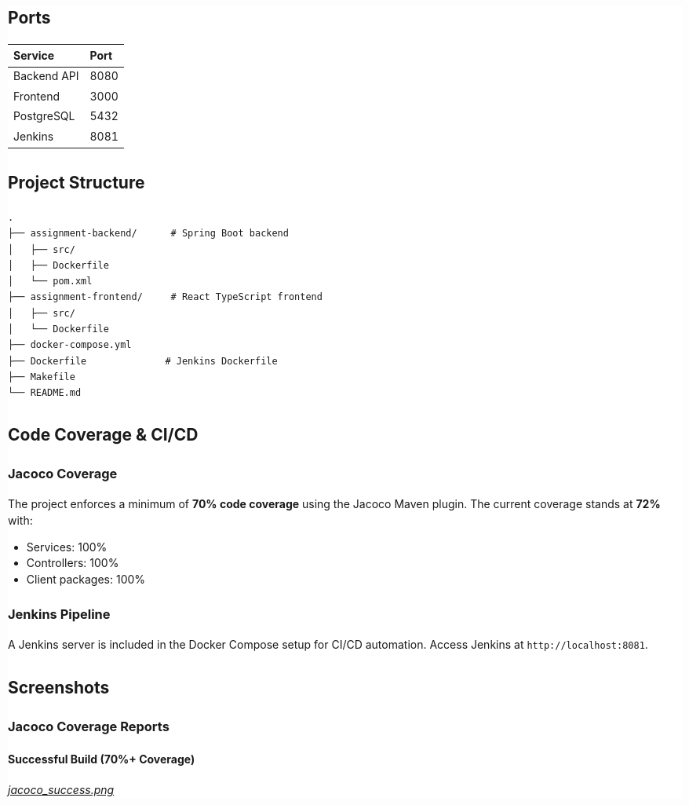 ## Ports

| Service | Port |
| :------ | :--- |
| Backend API | 8080 |
| Frontend | 3000 |
| PostgreSQL | 5432 |
| Jenkins | 8081 |

## Project Structure

```
.
├── assignment-backend/      # Spring Boot backend
│   ├── src/
│   ├── Dockerfile
│   └── pom.xml
├── assignment-frontend/     # React TypeScript frontend
│   ├── src/
│   └── Dockerfile
├── docker-compose.yml
├── Dockerfile              # Jenkins Dockerfile
├── Makefile
└── README.md
```

## Code Coverage & CI/CD

### Jacoco Coverage

The project enforces a minimum of **70% code coverage** using the Jacoco Maven plugin. The current coverage stands at **72%** with:
- Services: 100%
- Controllers: 100%
- Client packages: 100%

### Jenkins Pipeline

A Jenkins server is included in the Docker Compose setup for CI/CD automation. Access Jenkins at `http://localhost:8081`.

## Screenshots

### Jacoco Coverage Reports

#### Successful Build (70%+ Coverage)
*[jacoco_success.png](assets/jacoco_success.png)*
